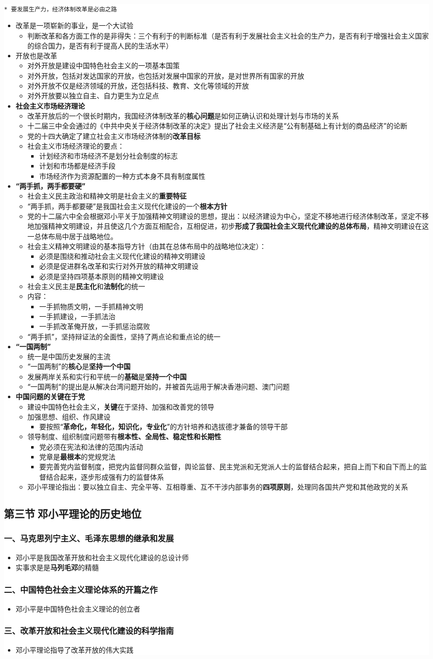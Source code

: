     * 要发展生产力，经济体制改革是必由之路
  * 改革是一项崭新的事业，是一个大试验
    * 判断改革和各方面工作的是非得失：三个有利于的判断标准（是否有利于发展社会主义社会的生产力，是否有利于增强社会主义国家的综合国力，是否有利于提高人民的生活水平）
  * 开放也是改革
    * 对外开放是建设中国特色社会主义的一项基本国策
    * 对外开放，包括对发达国家的开放，也包括对发展中国家的开放，是对世界所有国家的开放
    * 对外开放不仅是经济领域的开放，还包括科技、教育、文化等领域的开放
    * 对外开放要以独立自主、自力更生为立足点
* **社会主义市场经济理论**
  * 改革开放后的一个很长时期内，我国经济体制改革的**核心问题**是如何正确认识和处理计划与市场的关系
  * 十二届三中全会通过的《中共中央关于经济体制改革的决定》提出了社会主义经济是“公有制基础上有计划的商品经济”的论断
  * 党的十四大确定了建立社会主义市场经济体制的**改革目标**
  * 社会主义市场经济理论的要点：
    * 计划经济和市场经济不是划分社会制度的标志
    * 计划和市场都是经济手段
    * 市场经济作为资源配置的一种方式本身不具有制度属性
* **“两手抓，两手都要硬”**
  * 社会主义民主政治和精神文明是社会主义的**重要特征**
  * “两手抓，两手都要硬”是我国社会主义现代化建设的一个**根本方针**
  * 党的十二届六中全会根据邓小平关于加强精神文明建设的思想，提出：以经济建设为中心，坚定不移地进行经济体制改革，坚定不移地加强精神文明建设，并且使这几个方面互相配合，互相促进，初步**形成了我国社会主义现代化建设的总体布局**，精神文明建设在这一总体布局中居于战略地位。
  * 社会主义精神文明建设的基本指导方针（由其在总体布局中的战略地位决定）：
    * 必须是围绕和推动社会主义现代化建设的精神文明建设
    * 必须是促进群名改革和实行对外开放的精神文明建设
    * 必须是坚持四项基本原则的精神文明建设
  * 社会主义民主是**民主化**和**法制化**的统一
  * 内容：
    * 一手抓物质文明，一手抓精神文明
    * 一手抓建设，一手抓法治
    * 一手抓改革俺开放，一手抓惩治腐败
  * “两手抓”，坚持辩证法的全面性，坚持了两点论和重点论的统一
* **“一国两制”**
  * 统一是中国历史发展的主流
  * “一国两制”的**核心**是**坚持一个中国**
  * 发展两岸关系和实行和平统一的**基础**是**坚持一个中国**
  * “一国两制“的提出是从解决台湾问题开始的，并被首先运用于解决香港问题、澳门问题
* **中国问题的关键在于党**
  * 建设中国特色社会主义，**关键**在于坚持、加强和改善党的领导
  * 加强思想、组织、作风建设
    * 要按照“**革命化，年轻化，知识化，专业化**”的方针培养和选拔德才兼备的领导干部
  * 领导制度、组织制度问题带有**根本性、全局性、稳定性和长期性**
    * 党必须在宪法和法律的范围内活动
    * 党章是**最根本**的党规党法
    * 要完善党内监督制度，把党内监督同群众监督，舆论监督、民主党派和无党派人士的监督结合起来，把自上而下和自下而上的监督结合起来，逐步形成强有力的监督体系
  * 邓小平理论指出：要以独立自主、完全平等、互相尊重、互不干涉内部事务的**四项原则**，处理同各国共产党和其他政党的关系



## 第三节 邓小平理论的历史地位

### 一、马克思列宁主义、毛泽东思想的继承和发展

* 邓小平是我国改革开放和社会主义现代化建设的总设计师
* 实事求是是**马列毛邓**的精髓

### 二、中国特色社会主义理论体系的开篇之作

* 邓小平是中国特色社会主义理论的创立者

### 三、改革开放和社会主义现代化建设的科学指南

* 邓小平理论指导了改革开放的伟大实践





